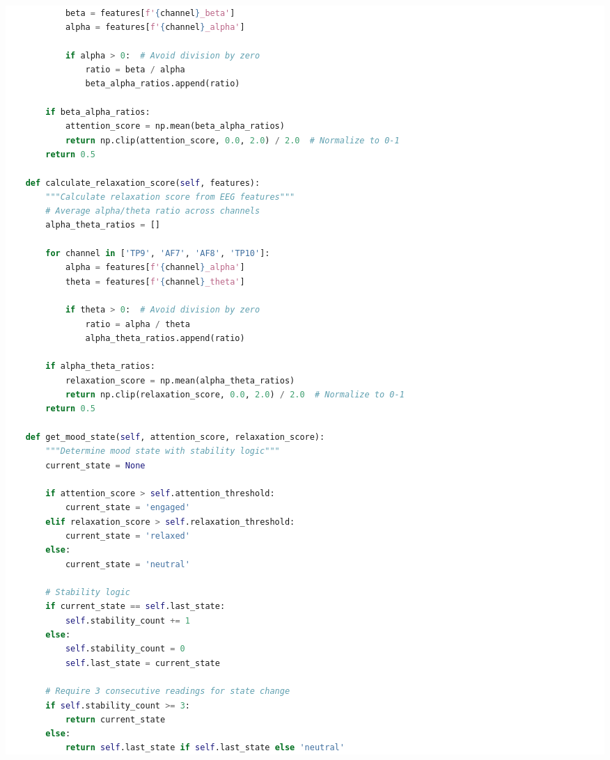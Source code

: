 ```python
            beta = features[f'{channel}_beta']
            alpha = features[f'{channel}_alpha']
            
            if alpha > 0:  # Avoid division by zero
                ratio = beta / alpha
                beta_alpha_ratios.append(ratio)
                
        if beta_alpha_ratios:
            attention_score = np.mean(beta_alpha_ratios)
            return np.clip(attention_score, 0.0, 2.0) / 2.0  # Normalize to 0-1
        return 0.5
        
    def calculate_relaxation_score(self, features):
        """Calculate relaxation score from EEG features"""
        # Average alpha/theta ratio across channels
        alpha_theta_ratios = []
        
        for channel in ['TP9', 'AF7', 'AF8', 'TP10']:
            alpha = features[f'{channel}_alpha']
            theta = features[f'{channel}_theta']
            
            if theta > 0:  # Avoid division by zero
                ratio = alpha / theta
                alpha_theta_ratios.append(ratio)
                
        if alpha_theta_ratios:
            relaxation_score = np.mean(alpha_theta_ratios)
            return np.clip(relaxation_score, 0.0, 2.0) / 2.0  # Normalize to 0-1
        return 0.5
        
    def get_mood_state(self, attention_score, relaxation_score):
        """Determine mood state with stability logic"""
        current_state = None
        
        if attention_score > self.attention_threshold:
            current_state = 'engaged'
        elif relaxation_score > self.relaxation_threshold:
            current_state = 'relaxed'
        else:
            current_state = 'neutral'
            
        # Stability logic
        if current_state == self.last_state:
            self.stability_count += 1
        else:
            self.stability_count = 0
            self.last_state = current_state
            
        # Require 3 consecutive readings for state change
        if self.stability_count >= 3:
            return current_state
        else:
            return self.last_state if self.last_state else 'neutral'
```
